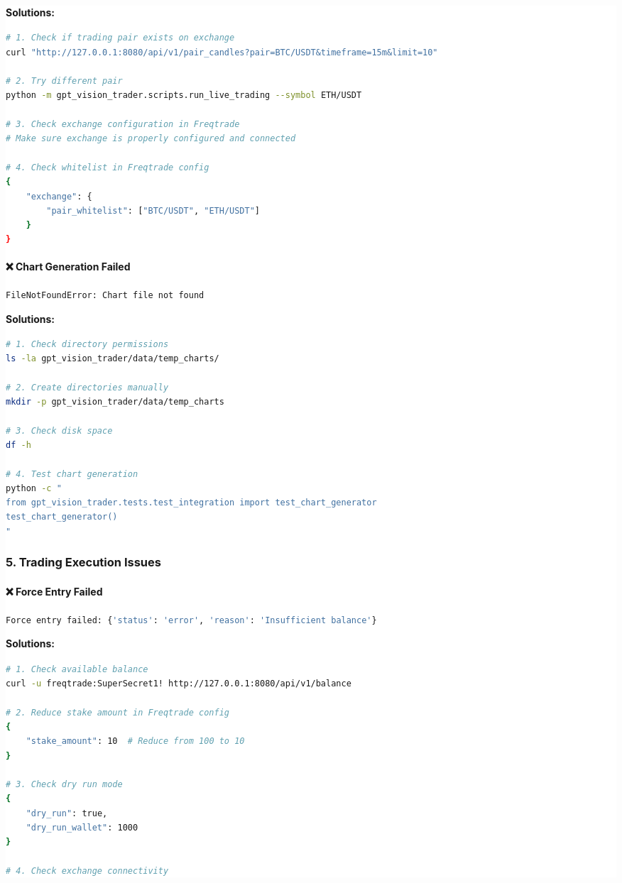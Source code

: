 **Solutions:**
```bash
# 1. Check if trading pair exists on exchange
curl "http://127.0.0.1:8080/api/v1/pair_candles?pair=BTC/USDT&timeframe=15m&limit=10"

# 2. Try different pair
python -m gpt_vision_trader.scripts.run_live_trading --symbol ETH/USDT

# 3. Check exchange configuration in Freqtrade
# Make sure exchange is properly configured and connected

# 4. Check whitelist in Freqtrade config
{
    "exchange": {
        "pair_whitelist": ["BTC/USDT", "ETH/USDT"]
    }
}
```

#### **❌ Chart Generation Failed**
```bash
FileNotFoundError: Chart file not found
```

**Solutions:**
```bash
# 1. Check directory permissions
ls -la gpt_vision_trader/data/temp_charts/

# 2. Create directories manually
mkdir -p gpt_vision_trader/data/temp_charts

# 3. Check disk space
df -h

# 4. Test chart generation
python -c "
from gpt_vision_trader.tests.test_integration import test_chart_generator
test_chart_generator()
"
```

### **5. Trading Execution Issues**

#### **❌ Force Entry Failed**
```bash
Force entry failed: {'status': 'error', 'reason': 'Insufficient balance'}
```

**Solutions:**
```bash
# 1. Check available balance
curl -u freqtrade:SuperSecret1! http://127.0.0.1:8080/api/v1/balance

# 2. Reduce stake amount in Freqtrade config
{
    "stake_amount": 10  # Reduce from 100 to 10
}

# 3. Check dry run mode
{
    "dry_run": true,
    "dry_run_wallet": 1000
}

# 4. Check exchange connectivity
```